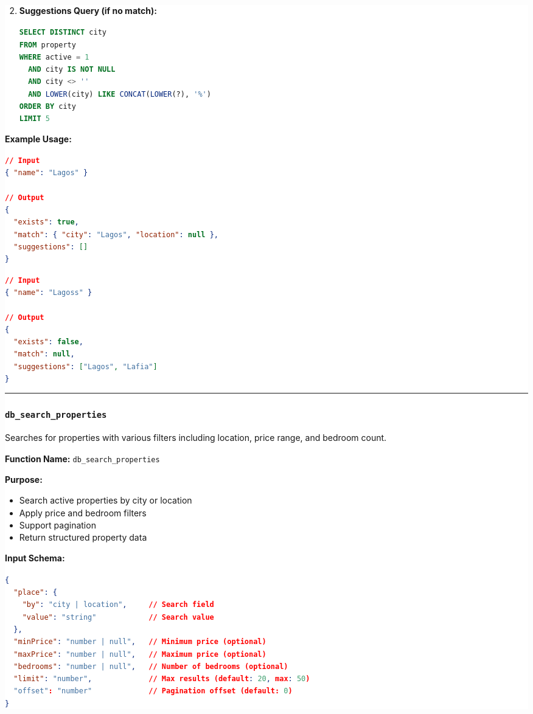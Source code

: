 2. **Suggestions Query (if no match):**
   ```sql
   SELECT DISTINCT city
   FROM property
   WHERE active = 1 
     AND city IS NOT NULL 
     AND city <> ''
     AND LOWER(city) LIKE CONCAT(LOWER(?), '%')
   ORDER BY city
   LIMIT 5
   ```

**Example Usage:**
```json
// Input
{ "name": "Lagos" }

// Output
{
  "exists": true,
  "match": { "city": "Lagos", "location": null },
  "suggestions": []
}
```

```json
// Input  
{ "name": "Lagoss" }

// Output
{
  "exists": false,
  "match": null,
  "suggestions": ["Lagos", "Lafia"]
}
```

---

### `db_search_properties`

Searches for properties with various filters including location, price range, and bedroom count.

**Function Name:** `db_search_properties`

**Purpose:**
- Search active properties by city or location
- Apply price and bedroom filters
- Support pagination
- Return structured property data

**Input Schema:**
```json
{
  "place": {
    "by": "city | location",     // Search field
    "value": "string"            // Search value
  },
  "minPrice": "number | null",   // Minimum price (optional)
  "maxPrice": "number | null",   // Maximum price (optional)  
  "bedrooms": "number | null",   // Number of bedrooms (optional)
  "limit": "number",             // Max results (default: 20, max: 50)
  "offset": "number"             // Pagination offset (default: 0)
}
```
